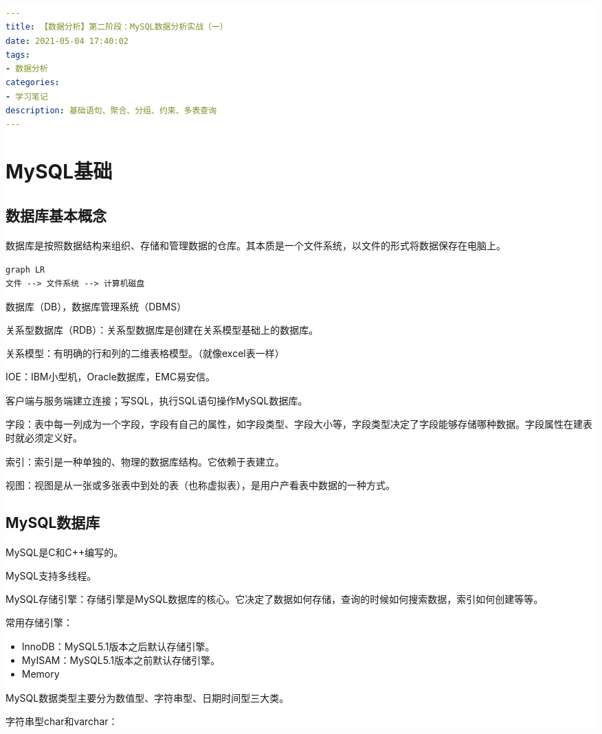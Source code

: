 ```yaml
---
title: 【数据分析】第二阶段：MySQL数据分析实战（一）
date: 2021-05-04 17:40:02
tags:
- 数据分析
categories:
- 学习笔记
description: 基础语句、聚合、分组、约束、多表查询
---
```


# MySQL基础

## 数据库基本概念

数据库是按照数据结构来组织、存储和管理数据的仓库。其本质是一个文件系统，以文件的形式将数据保存在电脑上。

```mermaid
graph LR
文件 --> 文件系统 --> 计算机磁盘
```

数据库（DB），数据库管理系统（DBMS）

关系型数据库（RDB）：关系型数据库是创建在关系模型基础上的数据库。

关系模型：有明确的行和列的二维表格模型。（就像excel表一样）

IOE：IBM小型机，Oracle数据库，EMC易安信。

客户端与服务端建立连接；写SQL，执行SQL语句操作MySQL数据库。

字段：表中每一列成为一个字段，字段有自己的属性，如字段类型、字段大小等，字段类型决定了字段能够存储哪种数据。字段属性在建表时就必须定义好。

索引：索引是一种单独的、物理的数据库结构。它依赖于表建立。

视图：视图是从一张或多张表中到处的表（也称虚拟表），是用户产看表中数据的一种方式。

## MySQL数据库

MySQL是C和C++编写的。

MySQL支持多线程。

MySQL存储引擎：存储引擎是MySQL数据库的核心。它决定了数据如何存储，查询的时候如何搜索数据，索引如何创建等等。

常用存储引擎：

- InnoDB：MySQL5.1版本之后默认存储引擎。
- MyISAM：MySQL5.1版本之前默认存储引擎。
- Memory

MySQL数据类型主要分为数值型、字符串型、日期时间型三大类。

字符串型char和varchar：
